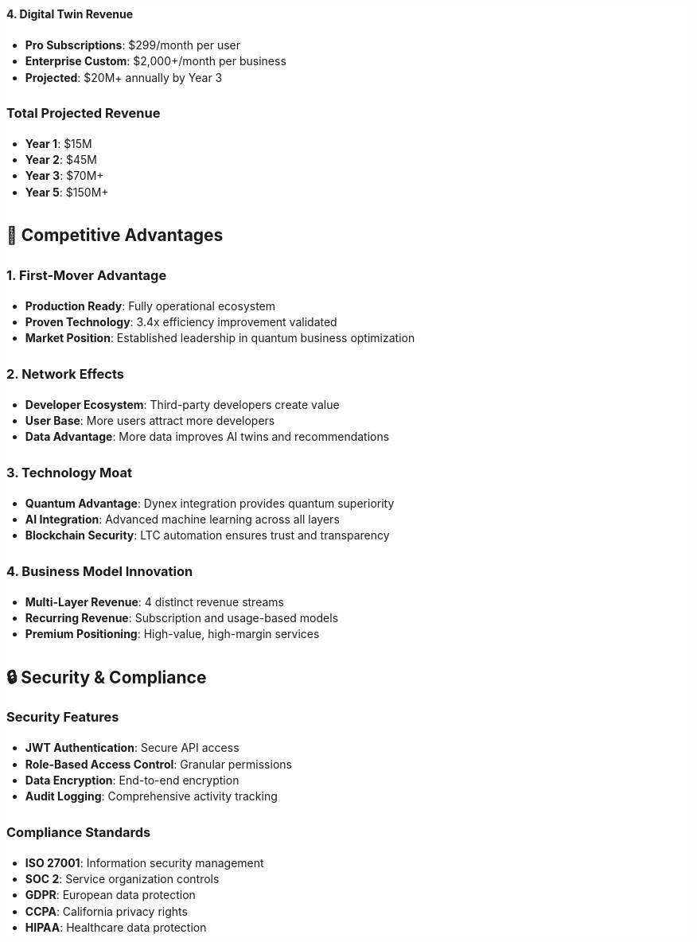 #### **4. Digital Twin Revenue**
- **Pro Subscriptions**: $299/month per user
- **Enterprise Custom**: $2,000+/month per business
- **Projected**: $20M+ annually by Year 3

### **Total Projected Revenue**
- **Year 1**: $15M
- **Year 2**: $45M
- **Year 3**: $70M+
- **Year 5**: $150M+

## **🎯 Competitive Advantages**

### **1. First-Mover Advantage**
- **Production Ready**: Fully operational ecosystem
- **Proven Technology**: 3.4x efficiency improvement validated
- **Market Position**: Established leadership in quantum business optimization

### **2. Network Effects**
- **Developer Ecosystem**: Third-party developers create value
- **User Base**: More users attract more developers
- **Data Advantage**: More data improves AI twins and recommendations

### **3. Technology Moat**
- **Quantum Advantage**: Dynex integration provides quantum superiority
- **AI Integration**: Advanced machine learning across all layers
- **Blockchain Security**: LTC automation ensures trust and transparency

### **4. Business Model Innovation**
- **Multi-Layer Revenue**: 4 distinct revenue streams
- **Recurring Revenue**: Subscription and usage-based models
- **Premium Positioning**: High-value, high-margin services

## **🔒 Security & Compliance**

### **Security Features**
- **JWT Authentication**: Secure API access
- **Role-Based Access Control**: Granular permissions
- **Data Encryption**: End-to-end encryption
- **Audit Logging**: Comprehensive activity tracking

### **Compliance Standards**
- **ISO 27001**: Information security management
- **SOC 2**: Service organization controls
- **GDPR**: European data protection
- **CCPA**: California privacy rights
- **HIPAA**: Healthcare data protection
